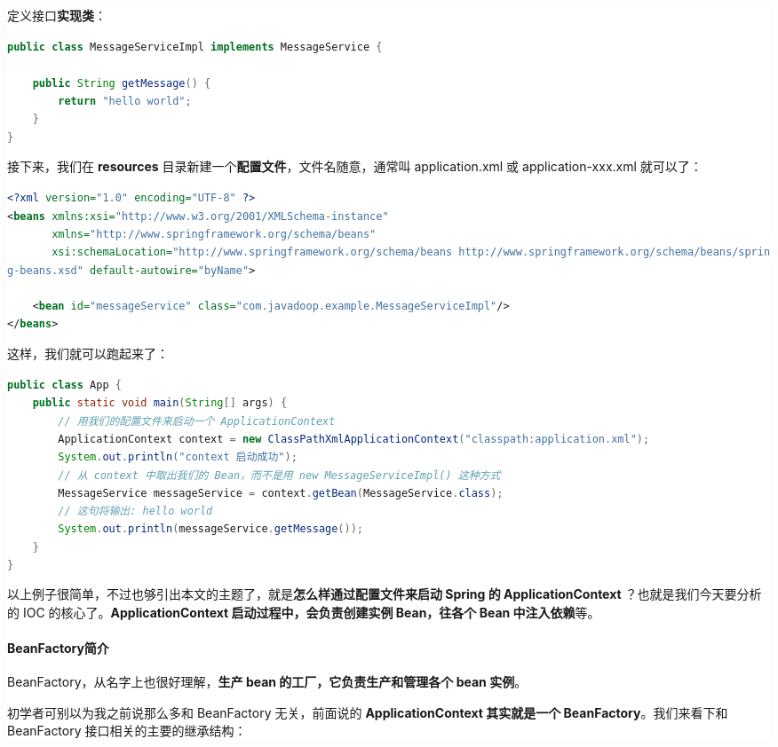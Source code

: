 定义接口**实现类**：

```java
public class MessageServiceImpl implements MessageService {

    public String getMessage() {
        return "hello world";
    }
}
```

接下来，我们在 **resources** 目录新建一个**配置文件**，文件名随意，通常叫 application.xml 或 application-xxx.xml 就可以了：

```xml
<?xml version="1.0" encoding="UTF-8" ?>
<beans xmlns:xsi="http://www.w3.org/2001/XMLSchema-instance"
       xmlns="http://www.springframework.org/schema/beans"
       xsi:schemaLocation="http://www.springframework.org/schema/beans http://www.springframework.org/schema/beans/spring-beans.xsd" default-autowire="byName">

    <bean id="messageService" class="com.javadoop.example.MessageServiceImpl"/>
</beans>
```

这样，我们就可以跑起来了：

```java
public class App {
    public static void main(String[] args) {
        // 用我们的配置文件来启动一个 ApplicationContext
        ApplicationContext context = new ClassPathXmlApplicationContext("classpath:application.xml");
        System.out.println("context 启动成功");
        // 从 context 中取出我们的 Bean，而不是用 new MessageServiceImpl() 这种方式
        MessageService messageService = context.getBean(MessageService.class);
        // 这句将输出: hello world
        System.out.println(messageService.getMessage());
    }
}
```

以上例子很简单，不过也够引出本文的主题了，就是**怎么样通过配置文件来启动 Spring 的 ApplicationContext** ？也就是我们今天要分析的 IOC 的核心了。**ApplicationContext 启动过程中，会负责创建实例 Bean，往各个 Bean 中注入依赖**等。

#### BeanFactory简介

BeanFactory，从名字上也很好理解，**生产 bean 的工厂，它负责生产和管理各个 bean 实例**。

初学者可别以为我之前说那么多和 BeanFactory 无关，前面说的 **ApplicationContext 其实就是一个 BeanFactory**。我们来看下和 BeanFactory 接口相关的主要的继承结构：

